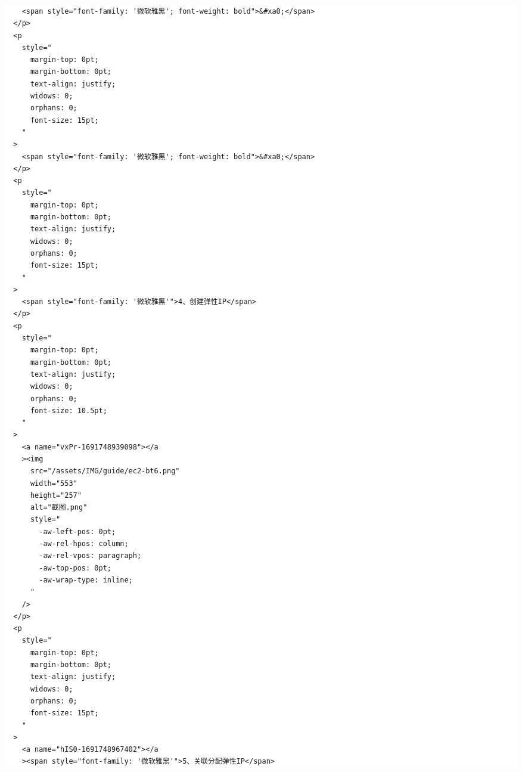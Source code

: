         <span style="font-family: '微软雅黑'; font-weight: bold">&#xa0;</span>
      </p>
      <p
        style="
          margin-top: 0pt;
          margin-bottom: 0pt;
          text-align: justify;
          widows: 0;
          orphans: 0;
          font-size: 15pt;
        "
      >
        <span style="font-family: '微软雅黑'; font-weight: bold">&#xa0;</span>
      </p>
      <p
        style="
          margin-top: 0pt;
          margin-bottom: 0pt;
          text-align: justify;
          widows: 0;
          orphans: 0;
          font-size: 15pt;
        "
      >
        <span style="font-family: '微软雅黑'">4、创建弹性IP</span>
      </p>
      <p
        style="
          margin-top: 0pt;
          margin-bottom: 0pt;
          text-align: justify;
          widows: 0;
          orphans: 0;
          font-size: 10.5pt;
        "
      >
        <a name="vxPr-1691748939098"></a
        ><img
          src="/assets/IMG/guide/ec2-bt6.png"
          width="553"
          height="257"
          alt="截图.png"
          style="
            -aw-left-pos: 0pt;
            -aw-rel-hpos: column;
            -aw-rel-vpos: paragraph;
            -aw-top-pos: 0pt;
            -aw-wrap-type: inline;
          "
        />
      </p>
      <p
        style="
          margin-top: 0pt;
          margin-bottom: 0pt;
          text-align: justify;
          widows: 0;
          orphans: 0;
          font-size: 15pt;
        "
      >
        <a name="hIS0-1691748967402"></a
        ><span style="font-family: '微软雅黑'">5、关联分配弹性IP</span>